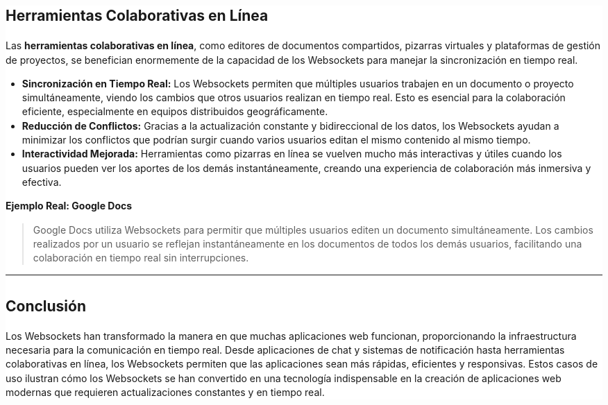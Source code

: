 ## Herramientas Colaborativas en Línea

Las **herramientas colaborativas en línea**, como editores de documentos compartidos, pizarras virtuales y plataformas de gestión de proyectos, se benefician enormemente de la capacidad de los Websockets para manejar la sincronización en tiempo real.

- **Sincronización en Tiempo Real:** Los Websockets permiten que múltiples usuarios trabajen en un documento o proyecto simultáneamente, viendo los cambios que otros usuarios realizan en tiempo real. Esto es esencial para la colaboración eficiente, especialmente en equipos distribuidos geográficamente.
- **Reducción de Conflictos:** Gracias a la actualización constante y bidireccional de los datos, los Websockets ayudan a minimizar los conflictos que podrían surgir cuando varios usuarios editan el mismo contenido al mismo tiempo.
- **Interactividad Mejorada:** Herramientas como pizarras en línea se vuelven mucho más interactivas y útiles cuando los usuarios pueden ver los aportes de los demás instantáneamente, creando una experiencia de colaboración más inmersiva y efectiva.

**Ejemplo Real: Google Docs**

> Google Docs utiliza Websockets para permitir que múltiples usuarios editen un documento simultáneamente. Los cambios realizados por un usuario se reflejan instantáneamente en los documentos de todos los demás usuarios, facilitando una colaboración en tiempo real sin interrupciones.

---

## Conclusión

Los Websockets han transformado la manera en que muchas aplicaciones web funcionan, proporcionando la infraestructura necesaria para la comunicación en tiempo real. Desde aplicaciones de chat y sistemas de notificación hasta herramientas colaborativas en línea, los Websockets permiten que las aplicaciones sean más rápidas, eficientes y responsivas. Estos casos de uso ilustran cómo los Websockets se han convertido en una tecnología indispensable en la creación de aplicaciones web modernas que requieren actualizaciones constantes y en tiempo real.
